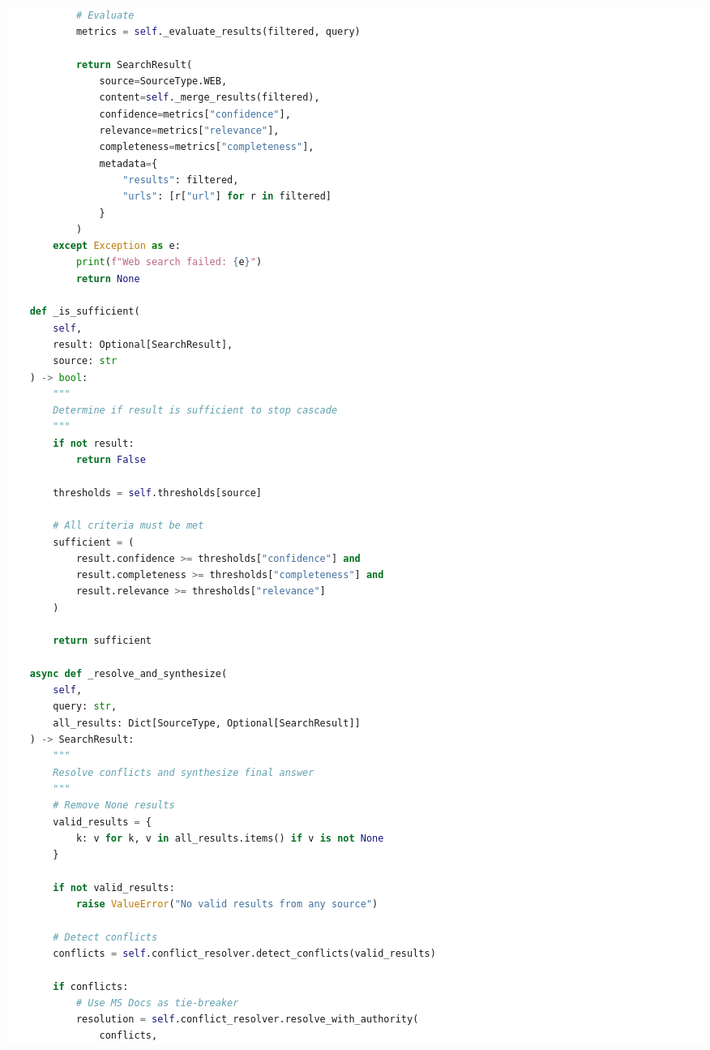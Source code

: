 ```python
            # Evaluate
            metrics = self._evaluate_results(filtered, query)

            return SearchResult(
                source=SourceType.WEB,
                content=self._merge_results(filtered),
                confidence=metrics["confidence"],
                relevance=metrics["relevance"],
                completeness=metrics["completeness"],
                metadata={
                    "results": filtered,
                    "urls": [r["url"] for r in filtered]
                }
            )
        except Exception as e:
            print(f"Web search failed: {e}")
            return None

    def _is_sufficient(
        self,
        result: Optional[SearchResult],
        source: str
    ) -> bool:
        """
        Determine if result is sufficient to stop cascade
        """
        if not result:
            return False

        thresholds = self.thresholds[source]

        # All criteria must be met
        sufficient = (
            result.confidence >= thresholds["confidence"] and
            result.completeness >= thresholds["completeness"] and
            result.relevance >= thresholds["relevance"]
        )

        return sufficient

    async def _resolve_and_synthesize(
        self,
        query: str,
        all_results: Dict[SourceType, Optional[SearchResult]]
    ) -> SearchResult:
        """
        Resolve conflicts and synthesize final answer
        """
        # Remove None results
        valid_results = {
            k: v for k, v in all_results.items() if v is not None
        }

        if not valid_results:
            raise ValueError("No valid results from any source")

        # Detect conflicts
        conflicts = self.conflict_resolver.detect_conflicts(valid_results)

        if conflicts:
            # Use MS Docs as tie-breaker
            resolution = self.conflict_resolver.resolve_with_authority(
                conflicts,
```